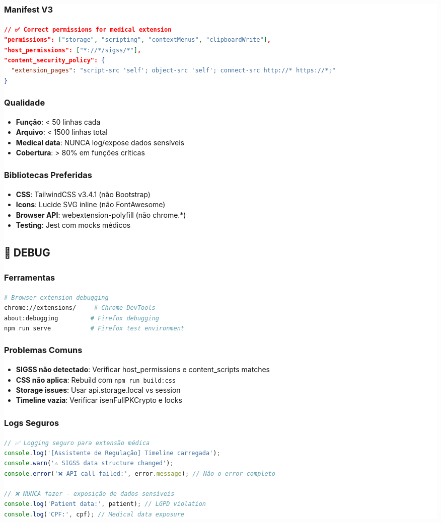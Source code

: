 ### Manifest V3

```json
// ✅ Correct permissions for medical extension
"permissions": ["storage", "scripting", "contextMenus", "clipboardWrite"],
"host_permissions": ["*://*/sigss/*"],
"content_security_policy": {
  "extension_pages": "script-src 'self'; object-src 'self'; connect-src http://* https://*;"
}
```

### Qualidade

- **Função**: < 50 linhas cada
- **Arquivo**: < 1500 linhas total
- **Medical data**: NUNCA log/expose dados sensíveis
- **Cobertura**: > 80% em funções críticas

### Bibliotecas Preferidas

- **CSS**: TailwindCSS v3.4.1 (não Bootstrap)
- **Icons**: Lucide SVG inline (não FontAwesome)
- **Browser API**: webextension-polyfill (não chrome.\*)
- **Testing**: Jest com mocks médicos

## 🐛 DEBUG

### Ferramentas

```bash
# Browser extension debugging
chrome://extensions/     # Chrome DevTools
about:debugging         # Firefox debugging
npm run serve           # Firefox test environment
```

### Problemas Comuns

- **SIGSS não detectado**: Verificar host_permissions e content_scripts matches
- **CSS não aplica**: Rebuild com `npm run build:css`
- **Storage issues**: Usar api.storage.local vs session
- **Timeline vazia**: Verificar isenFullPKCrypto e locks

### Logs Seguros

```javascript
// ✅ Logging seguro para extensão médica
console.log('[Assistente de Regulação] Timeline carregada');
console.warn('⚠️ SIGSS data structure changed');
console.error('❌ API call failed:', error.message); // Não o error completo

// ❌ NUNCA fazer - exposição de dados sensíveis
console.log('Patient data:', patient); // LGPD violation
console.log('CPF:', cpf); // Medical data exposure
```
